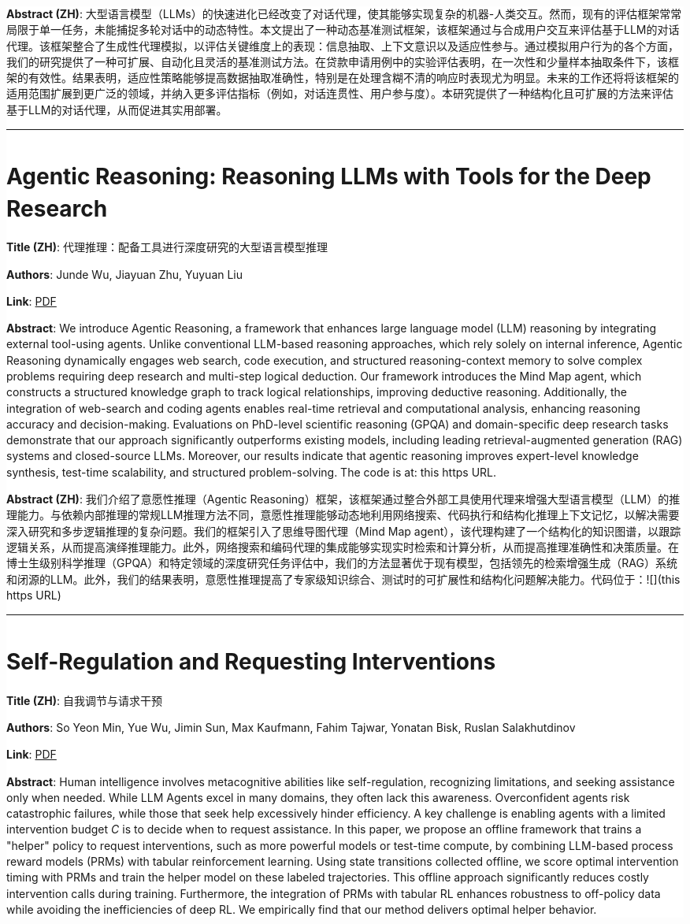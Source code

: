 **Abstract (ZH)**: 大型语言模型（LLMs）的快速进化已经改变了对话代理，使其能够实现复杂的机器-人类交互。然而，现有的评估框架常常局限于单一任务，未能捕捉多轮对话中的动态特性。本文提出了一种动态基准测试框架，该框架通过与合成用户交互来评估基于LLM的对话代理。该框架整合了生成性代理模拟，以评估关键维度上的表现：信息抽取、上下文意识以及适应性参与。通过模拟用户行为的各个方面，我们的研究提供了一种可扩展、自动化且灵活的基准测试方法。在贷款申请用例中的实验评估表明，在一次性和少量样本抽取条件下，该框架的有效性。结果表明，适应性策略能够提高数据抽取准确性，特别是在处理含糊不清的响应时表现尤为明显。未来的工作还将将该框架的适用范围扩展到更广泛的领域，并纳入更多评估指标（例如，对话连贯性、用户参与度）。本研究提供了一种结构化且可扩展的方法来评估基于LLM的对话代理，从而促进其实用部署。 

---
# Agentic Reasoning: Reasoning LLMs with Tools for the Deep Research 

**Title (ZH)**: 代理推理：配备工具进行深度研究的大型语言模型推理 

**Authors**: Junde Wu, Jiayuan Zhu, Yuyuan Liu  

**Link**: [PDF](https://arxiv.org/pdf/2502.04644)  

**Abstract**: We introduce Agentic Reasoning, a framework that enhances large language model (LLM) reasoning by integrating external tool-using agents. Unlike conventional LLM-based reasoning approaches, which rely solely on internal inference, Agentic Reasoning dynamically engages web search, code execution, and structured reasoning-context memory to solve complex problems requiring deep research and multi-step logical deduction. Our framework introduces the Mind Map agent, which constructs a structured knowledge graph to track logical relationships, improving deductive reasoning. Additionally, the integration of web-search and coding agents enables real-time retrieval and computational analysis, enhancing reasoning accuracy and decision-making. Evaluations on PhD-level scientific reasoning (GPQA) and domain-specific deep research tasks demonstrate that our approach significantly outperforms existing models, including leading retrieval-augmented generation (RAG) systems and closed-source LLMs. Moreover, our results indicate that agentic reasoning improves expert-level knowledge synthesis, test-time scalability, and structured problem-solving. The code is at: this https URL. 

**Abstract (ZH)**: 我们介绍了意愿性推理（Agentic Reasoning）框架，该框架通过整合外部工具使用代理来增强大型语言模型（LLM）的推理能力。与依赖内部推理的常规LLM推理方法不同，意愿性推理能够动态地利用网络搜索、代码执行和结构化推理上下文记忆，以解决需要深入研究和多步逻辑推理的复杂问题。我们的框架引入了思维导图代理（Mind Map agent），该代理构建了一个结构化的知识图谱，以跟踪逻辑关系，从而提高演绎推理能力。此外，网络搜索和编码代理的集成能够实现实时检索和计算分析，从而提高推理准确性和决策质量。在博士生级别科学推理（GPQA）和特定领域的深度研究任务评估中，我们的方法显著优于现有模型，包括领先的检索增强生成（RAG）系统和闭源的LLM。此外，我们的结果表明，意愿性推理提高了专家级知识综合、测试时的可扩展性和结构化问题解决能力。代码位于：![](this https URL) 

---
# Self-Regulation and Requesting Interventions 

**Title (ZH)**: 自我调节与请求干预 

**Authors**: So Yeon Min, Yue Wu, Jimin Sun, Max Kaufmann, Fahim Tajwar, Yonatan Bisk, Ruslan Salakhutdinov  

**Link**: [PDF](https://arxiv.org/pdf/2502.04576)  

**Abstract**: Human intelligence involves metacognitive abilities like self-regulation, recognizing limitations, and seeking assistance only when needed. While LLM Agents excel in many domains, they often lack this awareness. Overconfident agents risk catastrophic failures, while those that seek help excessively hinder efficiency. A key challenge is enabling agents with a limited intervention budget $C$ is to decide when to request assistance. In this paper, we propose an offline framework that trains a "helper" policy to request interventions, such as more powerful models or test-time compute, by combining LLM-based process reward models (PRMs) with tabular reinforcement learning. Using state transitions collected offline, we score optimal intervention timing with PRMs and train the helper model on these labeled trajectories. This offline approach significantly reduces costly intervention calls during training. Furthermore, the integration of PRMs with tabular RL enhances robustness to off-policy data while avoiding the inefficiencies of deep RL. We empirically find that our method delivers optimal helper behavior. 
